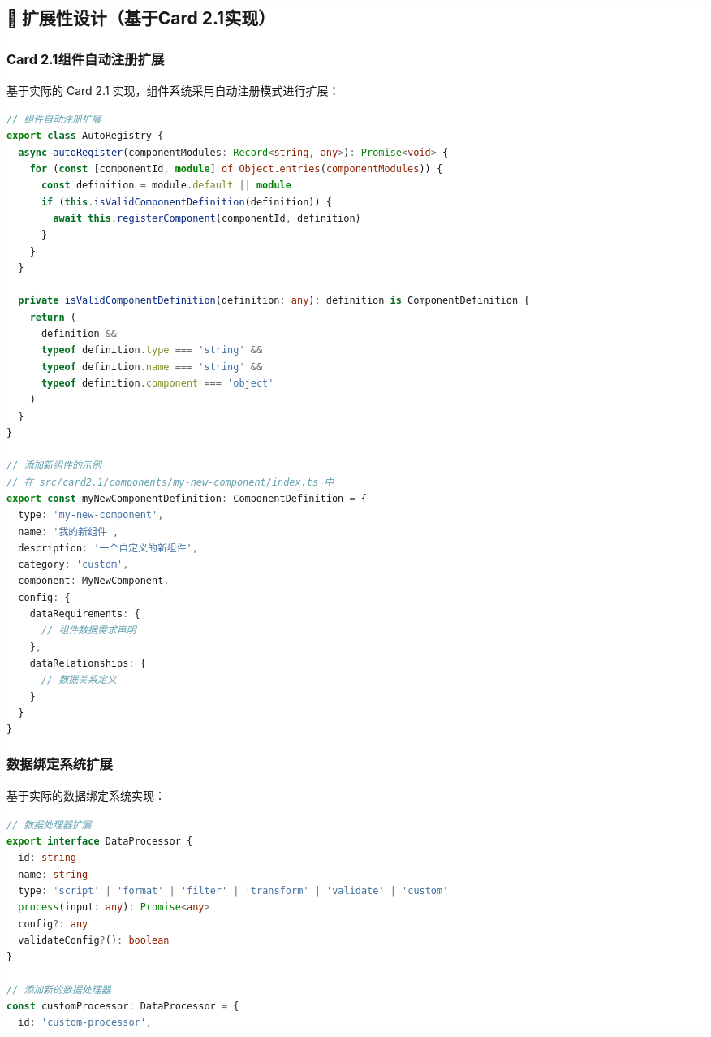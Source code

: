 ## 🔌 扩展性设计（基于Card 2.1实现）

### Card 2.1组件自动注册扩展
基于实际的 Card 2.1 实现，组件系统采用自动注册模式进行扩展：

```typescript
// 组件自动注册扩展
export class AutoRegistry {
  async autoRegister(componentModules: Record<string, any>): Promise<void> {
    for (const [componentId, module] of Object.entries(componentModules)) {
      const definition = module.default || module
      if (this.isValidComponentDefinition(definition)) {
        await this.registerComponent(componentId, definition)
      }
    }
  }
  
  private isValidComponentDefinition(definition: any): definition is ComponentDefinition {
    return (
      definition &&
      typeof definition.type === 'string' &&
      typeof definition.name === 'string' &&
      typeof definition.component === 'object'
    )
  }
}

// 添加新组件的示例
// 在 src/card2.1/components/my-new-component/index.ts 中
export const myNewComponentDefinition: ComponentDefinition = {
  type: 'my-new-component',
  name: '我的新组件',
  description: '一个自定义的新组件',
  category: 'custom',
  component: MyNewComponent,
  config: {
    dataRequirements: {
      // 组件数据需求声明
    },
    dataRelationships: {
      // 数据关系定义
    }
  }
}
```

### 数据绑定系统扩展
基于实际的数据绑定系统实现：

```typescript
// 数据处理器扩展
export interface DataProcessor {
  id: string
  name: string
  type: 'script' | 'format' | 'filter' | 'transform' | 'validate' | 'custom'
  process(input: any): Promise<any>
  config?: any
  validateConfig?(): boolean
}

// 添加新的数据处理器
const customProcessor: DataProcessor = {
  id: 'custom-processor',
```